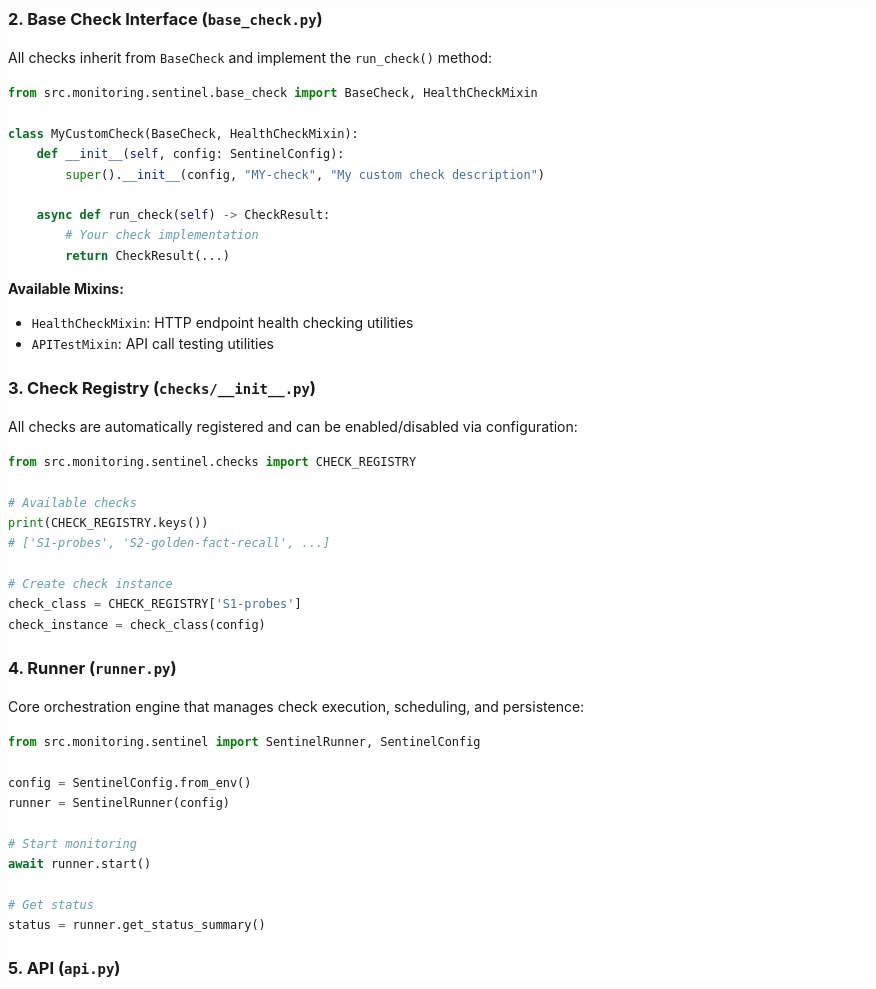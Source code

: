 ### 2. Base Check Interface (`base_check.py`)

All checks inherit from `BaseCheck` and implement the `run_check()` method:

```python
from src.monitoring.sentinel.base_check import BaseCheck, HealthCheckMixin

class MyCustomCheck(BaseCheck, HealthCheckMixin):
    def __init__(self, config: SentinelConfig):
        super().__init__(config, "MY-check", "My custom check description")
    
    async def run_check(self) -> CheckResult:
        # Your check implementation
        return CheckResult(...)
```

**Available Mixins:**
- `HealthCheckMixin`: HTTP endpoint health checking utilities
- `APITestMixin`: API call testing utilities

### 3. Check Registry (`checks/__init__.py`)

All checks are automatically registered and can be enabled/disabled via configuration:

```python
from src.monitoring.sentinel.checks import CHECK_REGISTRY

# Available checks
print(CHECK_REGISTRY.keys())
# ['S1-probes', 'S2-golden-fact-recall', ...]

# Create check instance
check_class = CHECK_REGISTRY['S1-probes']
check_instance = check_class(config)
```

### 4. Runner (`runner.py`)

Core orchestration engine that manages check execution, scheduling, and persistence:

```python
from src.monitoring.sentinel import SentinelRunner, SentinelConfig

config = SentinelConfig.from_env()
runner = SentinelRunner(config)

# Start monitoring
await runner.start()

# Get status
status = runner.get_status_summary()
```

### 5. API (`api.py`)
